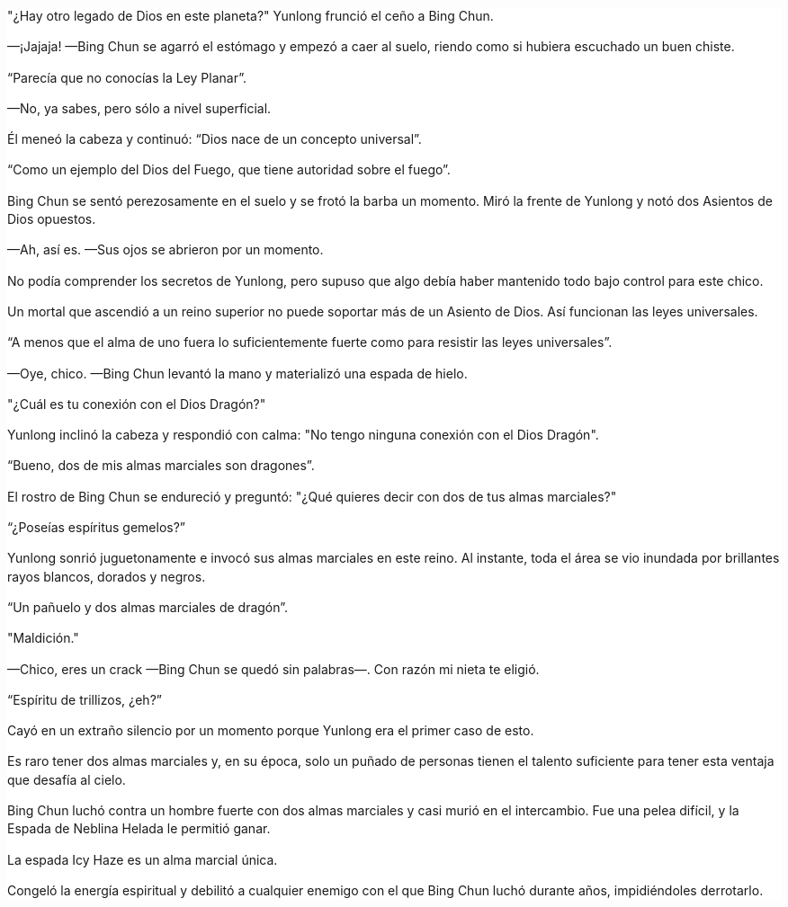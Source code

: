 
"¿Hay otro legado de Dios en este planeta?" Yunlong frunció el ceño a Bing Chun.

—¡Jajaja! —Bing Chun se agarró el estómago y empezó a caer al suelo, riendo como si hubiera escuchado un buen chiste.

“Parecía que no conocías la Ley Planar”.

—No, ya sabes, pero sólo a nivel superficial.

Él meneó la cabeza y continuó: “Dios nace de un concepto universal”.

“Como un ejemplo del Dios del Fuego, que tiene autoridad sobre el fuego”.

Bing Chun se sentó perezosamente en el suelo y se frotó la barba un momento. Miró la frente de Yunlong y notó dos Asientos de Dios opuestos.

—Ah, así es. —Sus ojos se abrieron por un momento.

No podía comprender los secretos de Yunlong, pero supuso que algo debía haber mantenido todo bajo control para este chico.

Un mortal que ascendió a un reino superior no puede soportar más de un Asiento de Dios. Así funcionan las leyes universales.

“A menos que el alma de uno fuera lo suficientemente fuerte como para resistir las leyes universales”.

—Oye, chico. —Bing Chun levantó la mano y materializó una espada de hielo.

"¿Cuál es tu conexión con el Dios Dragón?"

Yunlong inclinó la cabeza y respondió con calma: "No tengo ninguna conexión con el Dios Dragón".

“Bueno, dos de mis almas marciales son dragones”.

El rostro de Bing Chun se endureció y preguntó: "¿Qué quieres decir con dos de tus almas marciales?"

“¿Poseías espíritus gemelos?”

Yunlong sonrió juguetonamente e invocó sus almas marciales en este reino. Al instante, toda el área se vio inundada por brillantes rayos blancos, dorados y negros.

“Un pañuelo y dos almas marciales de dragón”.

"Maldición."

—Chico, eres un crack —Bing Chun se quedó sin palabras—. Con razón mi nieta te eligió.

“Espíritu de trillizos, ¿eh?”

Cayó en un extraño silencio por un momento porque Yunlong era el primer caso de esto.

Es raro tener dos almas marciales y, en su época, solo un puñado de personas tienen el talento suficiente para tener esta ventaja que desafía al cielo.

Bing Chun luchó contra un hombre fuerte con dos almas marciales y casi murió en el intercambio. Fue una pelea difícil, y la Espada de Neblina Helada le permitió ganar.

La espada Icy Haze es un alma marcial única.

Congeló la energía espiritual y debilitó a cualquier enemigo con el que Bing Chun luchó durante años, impidiéndoles derrotarlo.
